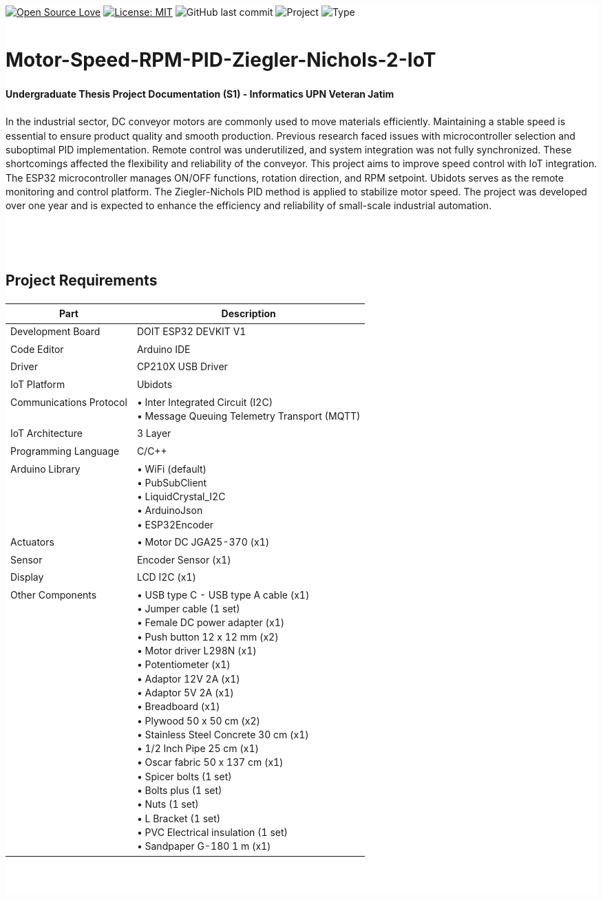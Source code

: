 [![Open Source Love](https://badges.frapsoft.com/os/v1/open-source.svg?style=flat)](https://github.com/ellerbrock/open-source-badges/)
[![License: MIT](https://img.shields.io/badge/License-MIT-blue.svg?logo=github&color=%23F7DF1E)](https://opensource.org/licenses/MIT)
![GitHub last commit](https://img.shields.io/github/last-commit/cakraawijaya/Motor-Speed-RPM-PID-Ziegler-Nichols-2-IoT?logo=Codeforces&logoColor=white&color=%23F7DF1E)
![Project](https://img.shields.io/badge/Project-ESP32-light.svg?style=flat&logo=espressif&logoColor=white&color=%23F7DF1E)
![Type](https://img.shields.io/badge/Type-Undergraduate%20Thesis-light.svg?style=flat&logo=gitbook&logoColor=white&color=%23F7DF1E)

# Motor-Speed-RPM-PID-Ziegler-Nichols-2-IoT
<strong>Undergraduate Thesis Project Documentation (S1) - Informatics UPN Veteran Jatim</strong><br><br>
In the industrial sector, DC conveyor motors are commonly used to move materials efficiently. Maintaining a stable speed is essential to ensure product quality and smooth production. Previous research faced issues with microcontroller selection and suboptimal PID implementation. Remote control was underutilized, and system integration was not fully synchronized. These shortcomings affected the flexibility and reliability of the conveyor. This project aims to improve speed control with IoT integration. The ESP32 microcontroller manages ON/OFF functions, rotation direction, and RPM setpoint. Ubidots serves as the remote monitoring and control platform. The Ziegler-Nichols PID method is applied to stabilize motor speed. The project was developed over one year and is expected to enhance the efficiency and reliability of small-scale industrial automation.

<br><br>

## Project Requirements
| Part | Description |
| --- | --- |
| Development Board | DOIT ESP32 DEVKIT V1 |
| Code Editor | Arduino IDE |
| Driver | CP210X USB Driver |
| IoT Platform | Ubidots |
| Communications Protocol | • Inter Integrated Circuit (I2C)<br>• Message Queuing Telemetry Transport (MQTT) |
| IoT Architecture | 3 Layer |
| Programming Language | C/C++ |
| Arduino Library | • WiFi (default)<br>• PubSubClient<br>• LiquidCrystal_I2C<br>• ArduinoJson<br>• ESP32Encoder |
| Actuators | • Motor DC JGA25-370 (x1) |
| Sensor | Encoder Sensor (x1) |
| Display | LCD I2C (x1) |
| Other Components | • USB type C - USB type A cable (x1)<br>• Jumper cable (1 set)<br>• Female DC power adapter (x1)<br>• Push button 12 x 12 mm (x2)<br>• Motor driver L298N (x1)<br>• Potentiometer (x1)<br>• Adaptor 12V 2A (x1)<br>• Adaptor 5V 2A (x1)<br>• Breadboard (x1)<br>• Plywood 50 x 50 cm (x2)<br>• Stainless Steel Concrete 30 cm (x1)<br>• 1/2 Inch Pipe 25 cm (x1)<br>• Oscar fabric 50 x 137 cm (x1)<br>• Spicer bolts (1 set)<br>• Bolts plus (1 set)<br>• Nuts (1 set)<br>• L Bracket (1 set)<br>• PVC Electrical insulation (1 set)<br>• Sandpaper G-180 1 m (x1) |

<br><br>
